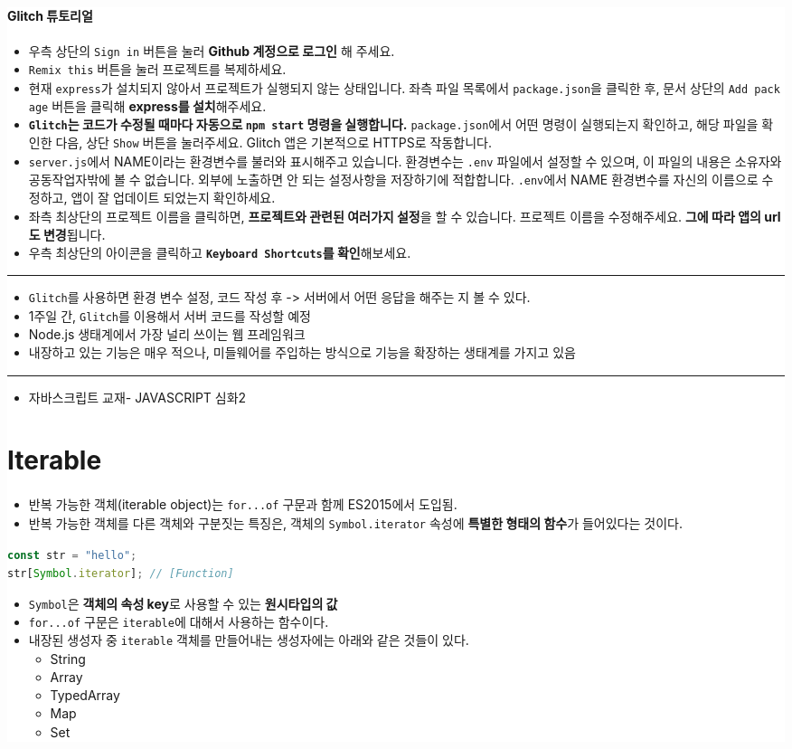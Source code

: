 
#### Glitch 튜토리얼

- 우측 상단의 `Sign in` 버튼을 눌러 **Github 계정으로 로그인** 해 주세요.
- `Remix this` 버튼을 눌러 프로젝트를 복제하세요.
- 현재 `express`가 설치되지 않아서 프로젝트가 실행되지 않는 상태입니다.
  좌측 파일 목록에서 `package.json`을 클릭한 후,
  문서 상단의 `Add package` 버튼을 클릭해 **express를 설치**해주세요.
- **`Glitch`는 코드가 수정될 때마다 자동으로 `npm start` 명령을 실행합니다.**
  `package.json`에서 어떤 명령이 실행되는지 확인하고, 해당 파일을 확인한 다음, 상단 `Show` 버튼을 눌러주세요.
  Glitch 앱은 기본적으로 HTTPS로 작동합니다.
- `server.js`에서 NAME이라는 환경변수를 불러와 표시해주고 있습니다.
  환경변수는 `.env` 파일에서 설정할 수 있으며,
  이 파일의 내용은 소유자와 공동작업자밖에 볼 수 없습니다.
  외부에 노출하면 안 되는 설정사항을 저장하기에 적합합니다.
  `.env`에서 NAME 환경변수를 자신의 이름으로 수정하고, 앱이 잘 업데이트 되었는지 확인하세요.
- 좌측 최상단의 프로젝트 이름을 클릭하면, **프로젝트와 관련된 여러가지 설정**을 할 수 있습니다.
  프로젝트 이름을 수정해주세요.
  **그에 따라 앱의 url도 변경**됩니다.
- 우측 최상단의 아이콘을 클릭하고 **`Keyboard Shortcuts`를 확인**해보세요.

---

- `Glitch`를 사용하면 환경 변수 설정, 코드 작성 후
  -> 서버에서 어떤 응답을 해주는 지 볼 수 있다.
- 1주일 간, `Glitch`를 이용해서 서버 코드를 작성할 예정
- Node.js 생태계에서 가장 널리 쓰이는 웹 프레임워크
- 내장하고 있는 기능은 매우 적으나,
  미들웨어를 주입하는 방식으로 기능을 확장하는 생태계를 가지고 있음

---

- 자바스크립트 교재- JAVASCRIPT 심화2

# Iterable

- 반복 가능한 객체(iterable object)는 `for...of` 구문과 함께 ES2015에서 도입됨.
- 반복 가능한 객체를 다른 객체와 구분짓는 특징은,
  객체의 `Symbol.iterator` 속성에 **특별한 형태의 함수**가 들어있다는 것이다.

```js
const str = "hello";
str[Symbol.iterator]; // [Function]
```

- `Symbol`은 **객체의 속성 key**로 사용할 수 있는 **원시타입의 값**
- `for...of` 구문은 `iterable`에 대해서 사용하는 함수이다.
- 내장된 생성자 중 `iterable` 객체를 만들어내는 생성자에는 아래와 같은 것들이 있다.
  - String
  - Array
  - TypedArray
  - Map
  - Set
